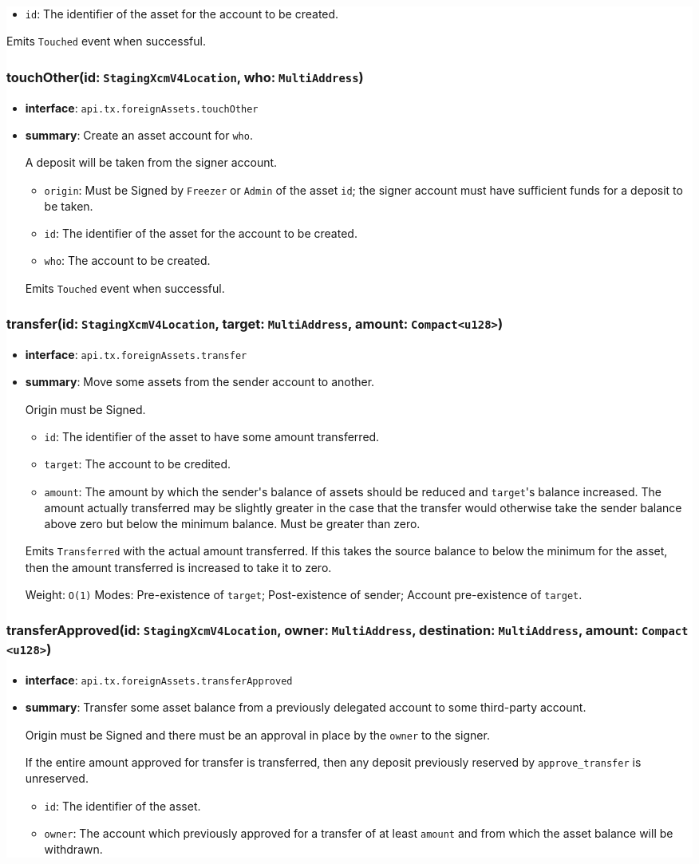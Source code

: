   - `id`: The identifier of the asset for the account to be created.

   Emits `Touched` event when successful. 
 
### touchOther(id: `StagingXcmV4Location`, who: `MultiAddress`)
- **interface**: `api.tx.foreignAssets.touchOther`
- **summary**:    Create an asset account for `who`. 

   A deposit will be taken from the signer account. 

   - `origin`: Must be Signed by `Freezer` or `Admin` of the asset `id`; the signer account  must have sufficient funds for a deposit to be taken. 

  - `id`: The identifier of the asset for the account to be created.

  - `who`: The account to be created.

   Emits `Touched` event when successful. 
 
### transfer(id: `StagingXcmV4Location`, target: `MultiAddress`, amount: `Compact<u128>`)
- **interface**: `api.tx.foreignAssets.transfer`
- **summary**:    Move some assets from the sender account to another. 

   Origin must be Signed. 

   - `id`: The identifier of the asset to have some amount transferred. 

  - `target`: The account to be credited.

  - `amount`: The amount by which the sender's balance of assets should be reduced and `target`'s balance increased. The amount actually transferred may be slightly greater in  the case that the transfer would otherwise take the sender balance above zero but below  the minimum balance. Must be greater than zero. 

   Emits `Transferred` with the actual amount transferred. If this takes the source balance  to below the minimum for the asset, then the amount transferred is increased to take it  to zero. 

   Weight: `O(1)`  Modes: Pre-existence of `target`; Post-existence of sender; Account pre-existence of  `target`. 
 
### transferApproved(id: `StagingXcmV4Location`, owner: `MultiAddress`, destination: `MultiAddress`, amount: `Compact<u128>`)
- **interface**: `api.tx.foreignAssets.transferApproved`
- **summary**:    Transfer some asset balance from a previously delegated account to some third-party  account. 

   Origin must be Signed and there must be an approval in place by the `owner` to the  signer. 

   If the entire amount approved for transfer is transferred, then any deposit previously  reserved by `approve_transfer` is unreserved. 

   - `id`: The identifier of the asset. 

  - `owner`: The account which previously approved for a transfer of at least `amount` and from which the asset balance will be withdrawn. 
